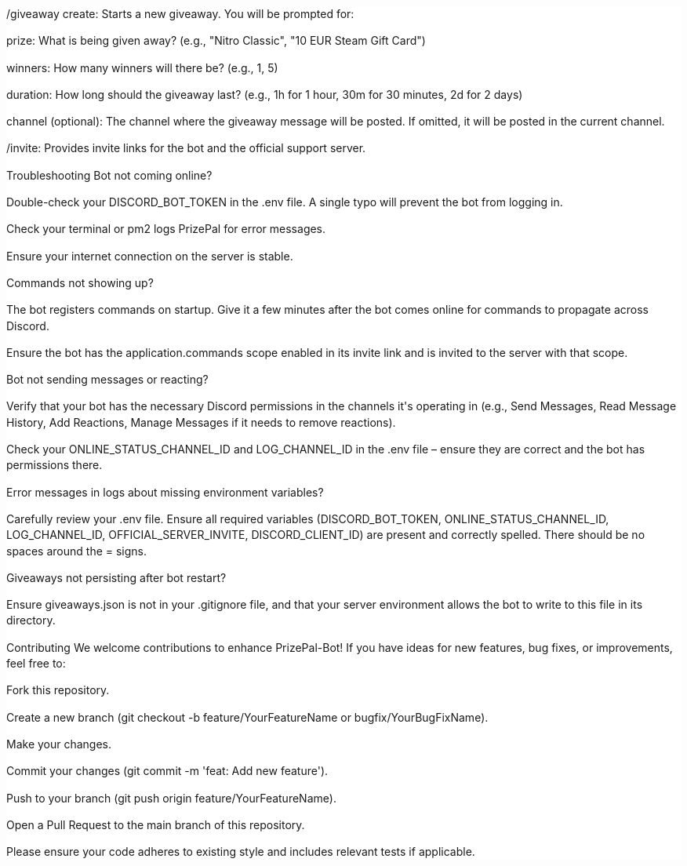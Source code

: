 /giveaway create: Starts a new giveaway. You will be prompted for:

prize: What is being given away? (e.g., "Nitro Classic", "10 EUR Steam Gift Card")

winners: How many winners will there be? (e.g., 1, 5)

duration: How long should the giveaway last? (e.g., 1h for 1 hour, 30m for 30 minutes, 2d for 2 days)

channel (optional): The channel where the giveaway message will be posted. If omitted, it will be posted in the current channel.

/invite: Provides invite links for the bot and the official support server.

Troubleshooting
Bot not coming online?

Double-check your DISCORD_BOT_TOKEN in the .env file. A single typo will prevent the bot from logging in.

Check your terminal or pm2 logs PrizePal for error messages.

Ensure your internet connection on the server is stable.

Commands not showing up?

The bot registers commands on startup. Give it a few minutes after the bot comes online for commands to propagate across Discord.

Ensure the bot has the application.commands scope enabled in its invite link and is invited to the server with that scope.

Bot not sending messages or reacting?

Verify that your bot has the necessary Discord permissions in the channels it's operating in (e.g., Send Messages, Read Message History, Add Reactions, Manage Messages if it needs to remove reactions).

Check your ONLINE_STATUS_CHANNEL_ID and LOG_CHANNEL_ID in the .env file – ensure they are correct and the bot has permissions there.

Error messages in logs about missing environment variables?

Carefully review your .env file. Ensure all required variables (DISCORD_BOT_TOKEN, ONLINE_STATUS_CHANNEL_ID, LOG_CHANNEL_ID, OFFICIAL_SERVER_INVITE, DISCORD_CLIENT_ID) are present and correctly spelled. There should be no spaces around the = signs.

Giveaways not persisting after bot restart?

Ensure giveaways.json is not in your .gitignore file, and that your server environment allows the bot to write to this file in its directory.

Contributing
We welcome contributions to enhance PrizePal-Bot! If you have ideas for new features, bug fixes, or improvements, feel free to:

Fork this repository.

Create a new branch (git checkout -b feature/YourFeatureName or bugfix/YourBugFixName).

Make your changes.

Commit your changes (git commit -m 'feat: Add new feature').

Push to your branch (git push origin feature/YourFeatureName).

Open a Pull Request to the main branch of this repository.

Please ensure your code adheres to existing style and includes relevant tests if applicable.

